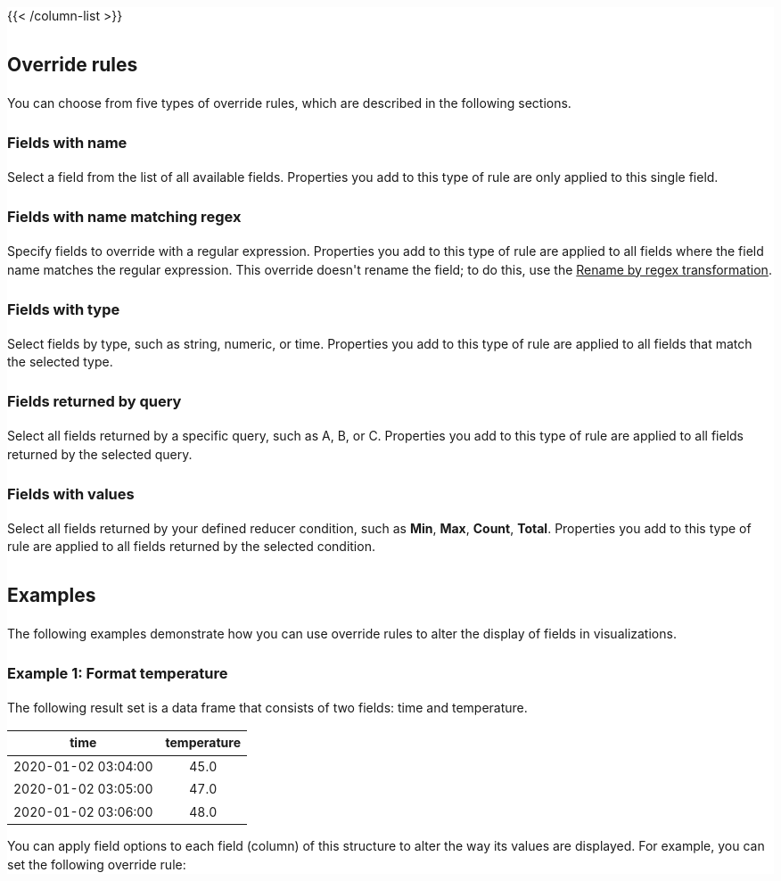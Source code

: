 {{< /column-list >}}

## Override rules

You can choose from five types of override rules, which are described in the following sections.

### Fields with name

Select a field from the list of all available fields. Properties you add to this type of rule are only applied to this single field.

### Fields with name matching regex

Specify fields to override with a regular expression. Properties you add to this type of rule are applied to all fields where the field name matches the regular expression. This override doesn't rename the field; to do this, use the [Rename by regex transformation](ref:rename-by-regex-transformation).

### Fields with type

Select fields by type, such as string, numeric, or time. Properties you add to this type of rule are applied to all fields that match the selected type.

### Fields returned by query

Select all fields returned by a specific query, such as A, B, or C. Properties you add to this type of rule are applied to all fields returned by the selected query.

### Fields with values

Select all fields returned by your defined reducer condition, such as **Min**, **Max**, **Count**, **Total**. Properties you add to this type of rule are applied to all fields returned by the selected condition.

## Examples

The following examples demonstrate how you can use override rules to alter the display of fields in visualizations.

### Example 1: Format temperature

The following result set is a data frame that consists of two fields: time and temperature.

|        time         | temperature |
| :-----------------: | :---------: |
| 2020-01-02 03:04:00 |    45.0     |
| 2020-01-02 03:05:00 |    47.0     |
| 2020-01-02 03:06:00 |    48.0     |

You can apply field options to each field (column) of this structure to alter the way its values are displayed. For example, you can set the following override rule:
